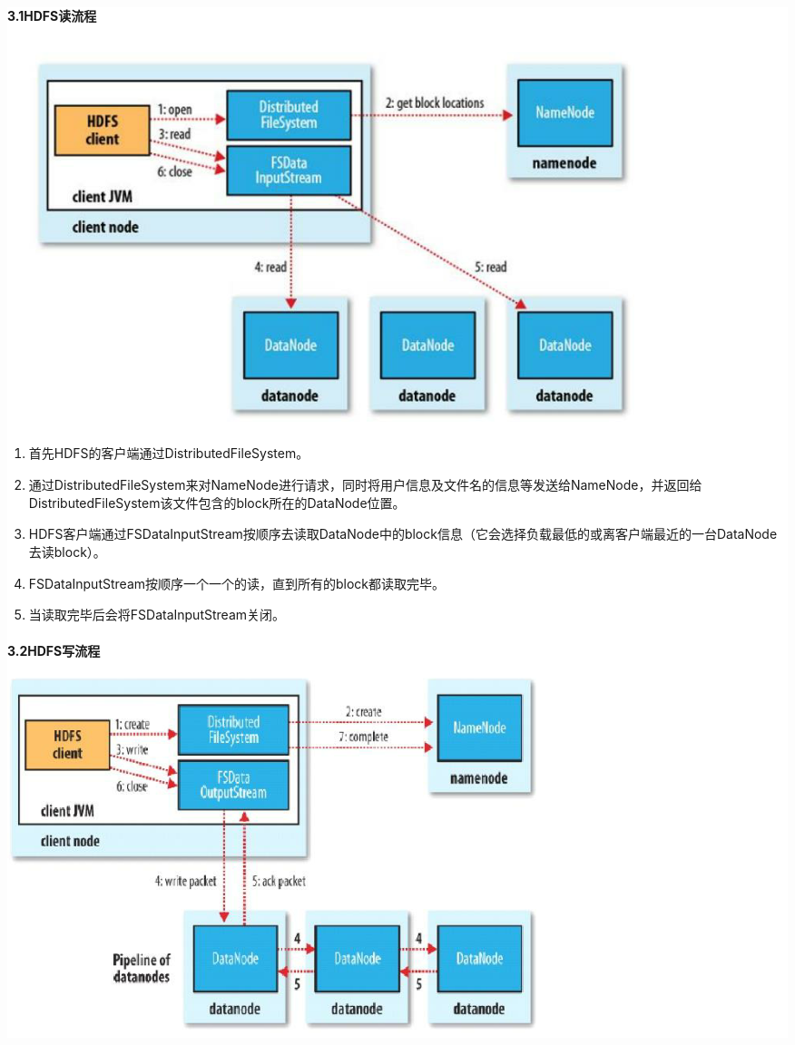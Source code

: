 #### 3.1HDFS读流程

![](media/b042e8c7e03670508e74f196c6306fb9.png)

1.  首先HDFS的客户端通过DistributedFileSystem。

2.  通过DistributedFileSystem来对NameNode进行请求，同时将用户信息及文件名的信息等发送给NameNode，并返回给DistributedFileSystem该文件包含的block所在的DataNode位置。

3.  HDFS客户端通过FSDataInputStream按顺序去读取DataNode中的block信息（它会选择负载最低的或离客户端最近的一台DataNode去读block）。

4.  FSDataInputStream按顺序一个一个的读，直到所有的block都读取完毕。

5.  当读取完毕后会将FSDataInputStream关闭。

#### 3.2HDFS写流程

![](media/ee6205dbf5d3de80b92e9e0d8e6bde4a.png)
